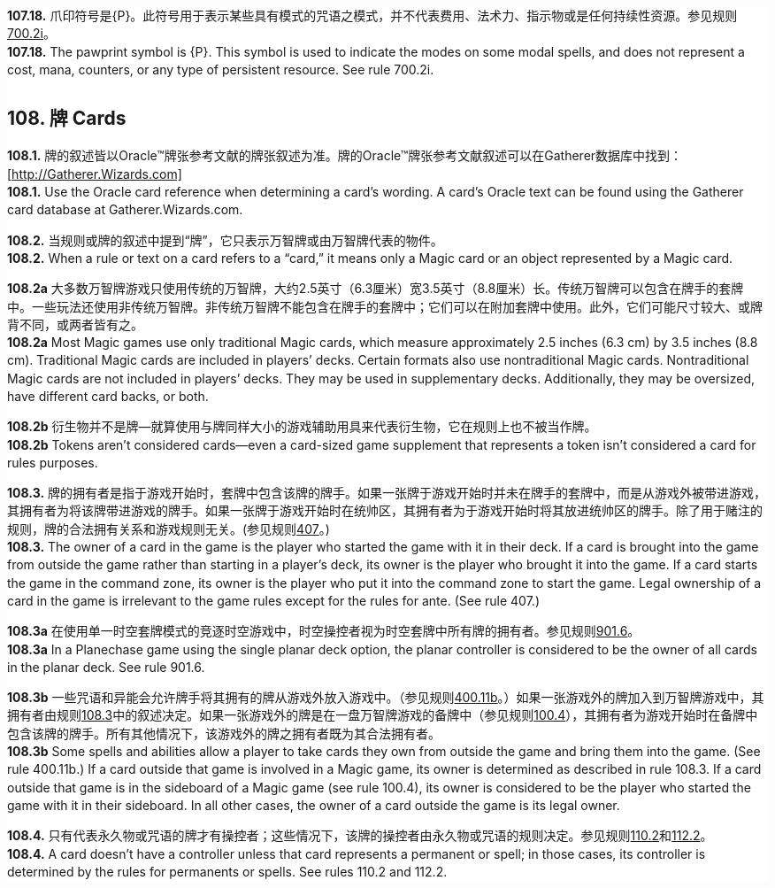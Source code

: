 <b id='cr107-18'>107.18.</b> 爪印符号是{P}。此符号用于表示某些具有模式的咒语之模式，并不代表费用、法术力、指示物或是任何持续性资源。参见规则[700.2i](/cr/7/#cr700-2i)。   
<b>107.18.</b> The pawprint symbol is {P}. This symbol is used to indicate the modes on some modal spells, and does not represent a cost, mana, counters, or any type of persistent resource. See rule 700.2i.

## <span id='cr108'>108.</span> 牌 Cards
<b id='cr108-1'>108.1.</b> 牌的叙述皆以Oracle™牌张参考文献的牌张叙述为准。牌的Oracle™牌张参考文献叙述可以在Gatherer数据库中找到：[http://Gatherer.Wizards.com]   
<b>108.1.</b> Use the Oracle card reference when determining a card’s wording. A card’s Oracle text can be found using the Gatherer card database at Gatherer.Wizards.com.

<b id='cr108-2'>108.2.</b> 当规则或牌的叙述中提到“牌”，它只表示万智牌或由万智牌代表的物件。   
<b>108.2.</b> When a rule or text on a card refers to a “card,” it means only a Magic card or an object represented by a Magic card.

<b id='cr108-2a'>108.2a</b> 大多数万智牌游戏只使用传统的万智牌，大约2.5英寸（6.3厘米）宽3.5英寸（8.8厘米）长。传统万智牌可以包含在牌手的套牌中。一些玩法还使用非传统万智牌。非传统万智牌不能包含在牌手的套牌中；它们可以在附加套牌中使用。此外，它们可能尺寸较大、或牌背不同，或两者皆有之。   
<b>108.2a</b> Most Magic games use only traditional Magic cards, which measure approximately 2.5 inches (6.3 cm) by 3.5 inches (8.8 cm). Traditional Magic cards are included in players’ decks. Certain formats also use nontraditional Magic cards. Nontraditional Magic cards are not included in players’ decks. They may be used in supplementary decks. Additionally, they may be oversized, have different card backs, or both.

<b id='cr108-2b'>108.2b</b> 衍生物并不是牌—就算使用与牌同样大小的游戏辅助用具来代表衍生物，它在规则上也不被当作牌。   
<b>108.2b</b> Tokens aren’t considered cards—even a card-sized game supplement that represents a token isn’t considered a card for rules purposes.

<b id='cr108-3'>108.3.</b> 牌的拥有者是指于游戏开始时，套牌中包含该牌的牌手。如果一张牌于游戏开始时并未在牌手的套牌中，而是从游戏外被带进游戏，其拥有者为将该牌带进游戏的牌手。如果一张牌于游戏开始时在统帅区，其拥有者为于游戏开始时将其放进统帅区的牌手。除了用于赌注的规则，牌的合法拥有关系和游戏规则无关。(参见规则[407](/cr/4/#cr407)。)   
<b>108.3.</b> The owner of a card in the game is the player who started the game with it in their deck. If a card is brought into the game from outside the game rather than starting in a player’s deck, its owner is the player who brought it into the game. If a card starts the game in the command zone, its owner is the player who put it into the command zone to start the game. Legal ownership of a card in the game is irrelevant to the game rules except for the rules for ante. (See rule 407.)

<b id='cr108-3a'>108.3a</b> 在使用单一时空套牌模式的竞逐时空游戏中，时空操控者视为时空套牌中所有牌的拥有者。参见规则[901.6](/cr/9/#cr901-6)。   
<b>108.3a</b> In a Planechase game using the single planar deck option, the planar controller is considered to be the owner of all cards in the planar deck. See rule 901.6.

<b id='cr108-3b'>108.3b</b> 一些咒语和异能会允许牌手将其拥有的牌从游戏外放入游戏中。（参见规则[400.11b](/cr/4/#cr400-11b)。）如果一张游戏外的牌加入到万智牌游戏中，其拥有者由规则[108.3](/cr/1/#cr108-3)中的叙述决定。如果一张游戏外的牌是在一盘万智牌游戏的备牌中（参见规则[100.4](/cr/1/#cr100-4)），其拥有者为游戏开始时在备牌中包含该牌的牌手。所有其他情况下，该游戏外的牌之拥有者既为其合法拥有者。   
<b>108.3b</b> Some spells and abilities allow a player to take cards they own from outside the game and bring them into the game. (See rule 400.11b.) If a card outside that game is involved in a Magic game, its owner is determined as described in rule 108.3. If a card outside that game is in the sideboard of a Magic game (see rule 100.4), its owner is considered to be the player who started the game with it in their sideboard. In all other cases, the owner of a card outside the game is its legal owner.

<b id='cr108-4'>108.4.</b> 只有代表永久物或咒语的牌才有操控者；这些情况下，该牌的操控者由永久物或咒语的规则决定。参见规则[110.2](/cr/1/#cr110-2)和[112.2](/cr/1/#cr112-2)。   
<b>108.4.</b> A card doesn’t have a controller unless that card represents a permanent or spell; in those cases, its controller is determined by the rules for permanents or spells. See rules 110.2 and 112.2.
